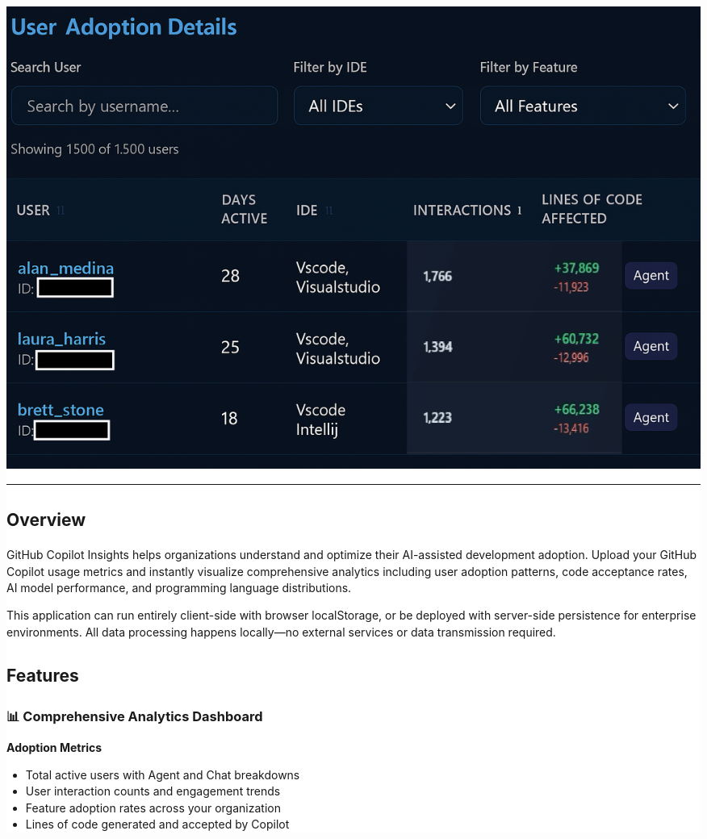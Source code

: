 ![GitHub Copilot Insights Dashboard - User Details](mock1.jpg)

</div>

---

## Overview

GitHub Copilot Insights helps organizations understand and optimize their AI-assisted development adoption. Upload your GitHub Copilot usage metrics and instantly visualize comprehensive analytics including user adoption patterns, code acceptance rates, AI model performance, and programming language distributions.

This application can run entirely client-side with browser localStorage, or be deployed with server-side persistence for enterprise environments. All data processing happens locally—no external services or data transmission required.

## Features

### 📊 Comprehensive Analytics Dashboard

**Adoption Metrics**
- Total active users with Agent and Chat breakdowns
- User interaction counts and engagement trends
- Feature adoption rates across your organization
- Lines of code generated and accepted by Copilot

